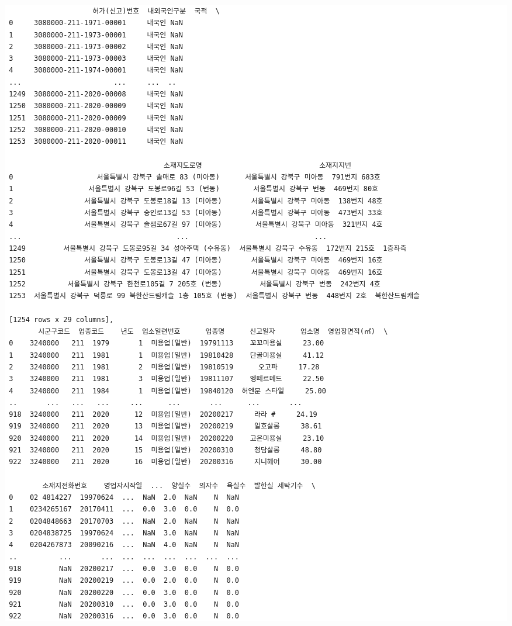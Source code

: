                          허가(신고)번호  내외국인구분  국적  \
     0     3080000-211-1971-00001     내국인 NaN   
     1     3080000-211-1973-00001     내국인 NaN   
     2     3080000-211-1973-00002     내국인 NaN   
     3     3080000-211-1973-00003     내국인 NaN   
     4     3080000-211-1974-00001     내국인 NaN   
     ...                      ...     ...  ..   
     1249  3080000-211-2020-00008     내국인 NaN   
     1250  3080000-211-2020-00009     내국인 NaN   
     1251  3080000-211-2020-00009     내국인 NaN   
     1252  3080000-211-2020-00010     내국인 NaN   
     1253  3080000-211-2020-00011     내국인 NaN   
     
                                          소재지도로명                            소재지지번  
     0                    서울특별시 강북구 솔매로 83 (미아동)      서울특별시 강북구 미아동  791번지 683호    
     1                  서울특별시 강북구 도봉로96길 53 (번동)        서울특별시 강북구 번동  469번지 80호    
     2                 서울특별시 강북구 도봉로18길 13 (미아동)       서울특별시 강북구 미아동  138번지 48호    
     3                 서울특별시 강북구 숭인로13길 53 (미아동)       서울특별시 강북구 미아동  473번지 33호    
     4                 서울특별시 강북구 솔샘로67길 97 (미아동)        서울특별시 강북구 미아동  321번지 4호    
     ...                                     ...                              ...  
     1249         서울특별시 강북구 도봉로95길 34 성아주택 (수유동)  서울특별시 강북구 수유동  172번지 215호  1층좌측  
     1250              서울특별시 강북구 도봉로13길 47 (미아동)       서울특별시 강북구 미아동  469번지 16호    
     1251              서울특별시 강북구 도봉로13길 47 (미아동)       서울특별시 강북구 미아동  469번지 16호    
     1252          서울특별시 강북구 한천로105길 7 205호 (번동)         서울특별시 강북구 번동  242번지 4호    
     1253  서울특별시 강북구 덕릉로 99 북한산드림캐슬 1층 105호 (번동)  서울특별시 강북구 번동  448번지 2호  북한산드림캐슬  
     
     [1254 rows x 29 columns],
            시군구코드  업종코드    년도  업소일련번호      업종명      신고일자      업소명  영업장면적(㎡)  \
     0    3240000   211  1979       1  미용업(일반)  19791113    꼬꼬미용실     23.00   
     1    3240000   211  1981       1  미용업(일반)  19810428    단골미용실     41.12   
     2    3240000   211  1981       2  미용업(일반)  19810519      오고파     17.28   
     3    3240000   211  1981       3  미용업(일반)  19811107    엥떼르메드     22.50   
     4    3240000   211  1984       1  미용업(일반)  19840120  허엔문 스타일     25.00   
     ..       ...   ...   ...     ...      ...       ...      ...       ...   
     918  3240000   211  2020      12  미용업(일반)  20200217     라라 #     24.19   
     919  3240000   211  2020      13  미용업(일반)  20200219     일호살롱     38.61   
     920  3240000   211  2020      14  미용업(일반)  20200220    고은미용실     23.10   
     921  3240000   211  2020      15  미용업(일반)  20200310     청담살롱     48.80   
     922  3240000   211  2020      16  미용업(일반)  20200316     지니헤어     30.00   
     
             소재지전화번호    영업자시작일  ...  양실수  의자수  욕실수  발한실 세탁기수  \
     0    02 4814227  19970624  ...  NaN  2.0  NaN    N  NaN   
     1    0234265167  20170411  ...  0.0  3.0  0.0    N  0.0   
     2    0204848663  20170703  ...  NaN  2.0  NaN    N  NaN   
     3    0204838725  19970624  ...  NaN  3.0  NaN    N  NaN   
     4    0204267873  20090216  ...  NaN  4.0  NaN    N  NaN   
     ..          ...       ...  ...  ...  ...  ...  ...  ...   
     918         NaN  20200217  ...  0.0  3.0  0.0    N  0.0   
     919         NaN  20200219  ...  0.0  2.0  0.0    N  0.0   
     920         NaN  20200220  ...  0.0  3.0  0.0    N  0.0   
     921         NaN  20200310  ...  0.0  3.0  0.0    N  0.0   
     922         NaN  20200316  ...  0.0  3.0  0.0    N  0.0   
     
